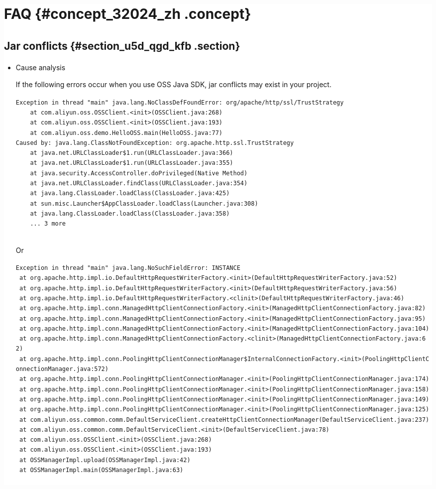 # FAQ {#concept_32024_zh .concept}

## Jar conflicts {#section_u5d_qgd_kfb .section}

-   Cause analysis

    If the following errors occur when you use OSS Java SDK, jar conflicts may exist in your project.

    ```
    Exception in thread "main" java.lang.NoClassDefFoundError: org/apache/http/ssl/TrustStrategy
        at com.aliyun.oss.OSSClient.<init>(OSSClient.java:268)
        at com.aliyun.oss.OSSClient.<init>(OSSClient.java:193)
        at com.aliyun.oss.demo.HelloOSS.main(HelloOSS.java:77)
    Caused by: java.lang.ClassNotFoundException: org.apache.http.ssl.TrustStrategy
        at java.net.URLClassLoader$1.run(URLClassLoader.java:366)
        at java.net.URLClassLoader$1.run(URLClassLoader.java:355)
        at java.security.AccessController.doPrivileged(Native Method)
        at java.net.URLClassLoader.findClass(URLClassLoader.java:354)
        at java.lang.ClassLoader.loadClass(ClassLoader.java:425)
        at sun.misc.Launcher$AppClassLoader.loadClass(Launcher.java:308)
        at java.lang.ClassLoader.loadClass(ClassLoader.java:358)
        ... 3 more
    					
    ```

    Or

    ```
    Exception in thread "main" java.lang.NoSuchFieldError: INSTANCE
     at org.apache.http.impl.io.DefaultHttpRequestWriterFactory.<init>(DefaultHttpRequestWriterFactory.java:52)
     at org.apache.http.impl.io.DefaultHttpRequestWriterFactory.<init>(DefaultHttpRequestWriterFactory.java:56)
     at org.apache.http.impl.io.DefaultHttpRequestWriterFactory.<clinit>(DefaultHttpRequestWriterFactory.java:46)
     at org.apache.http.impl.conn.ManagedHttpClientConnectionFactory.<init>(ManagedHttpClientConnectionFactory.java:82)
     at org.apache.http.impl.conn.ManagedHttpClientConnectionFactory.<init>(ManagedHttpClientConnectionFactory.java:95)
     at org.apache.http.impl.conn.ManagedHttpClientConnectionFactory.<init>(ManagedHttpClientConnectionFactory.java:104)
     at org.apache.http.impl.conn.ManagedHttpClientConnectionFactory.<clinit>(ManagedHttpClientConnectionFactory.java:62)
     at org.apache.http.impl.conn.PoolingHttpClientConnectionManager$InternalConnectionFactory.<init>(PoolingHttpClientConnectionManager.java:572)
     at org.apache.http.impl.conn.PoolingHttpClientConnectionManager.<init>(PoolingHttpClientConnectionManager.java:174)
     at org.apache.http.impl.conn.PoolingHttpClientConnectionManager.<init>(PoolingHttpClientConnectionManager.java:158)
     at org.apache.http.impl.conn.PoolingHttpClientConnectionManager.<init>(PoolingHttpClientConnectionManager.java:149)
     at org.apache.http.impl.conn.PoolingHttpClientConnectionManager.<init>(PoolingHttpClientConnectionManager.java:125)
     at com.aliyun.oss.common.comm.DefaultServiceClient.createHttpClientConnectionManager(DefaultServiceClient.java:237)
     at com.aliyun.oss.common.comm.DefaultServiceClient.<init>(DefaultServiceClient.java:78)
     at com.aliyun.oss.OSSClient.<init>(OSSClient.java:268)
     at com.aliyun.oss.OSSClient.<init>(OSSClient.java:193)
     at OSSManagerImpl.upload(OSSManagerImpl.java:42)
     at OSSManagerImpl.main(OSSManagerImpl.java:63)
    					